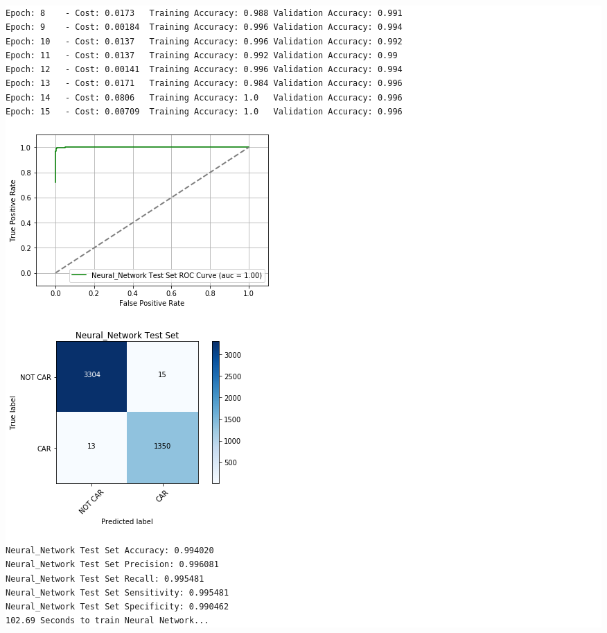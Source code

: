     Epoch: 8    - Cost: 0.0173   Training Accuracy: 0.988 Validation Accuracy: 0.991
    Epoch: 9    - Cost: 0.00184  Training Accuracy: 0.996 Validation Accuracy: 0.994
    Epoch: 10   - Cost: 0.0137   Training Accuracy: 0.996 Validation Accuracy: 0.992
    Epoch: 11   - Cost: 0.0137   Training Accuracy: 0.992 Validation Accuracy: 0.99 
    Epoch: 12   - Cost: 0.00141  Training Accuracy: 0.996 Validation Accuracy: 0.994
    Epoch: 13   - Cost: 0.0171   Training Accuracy: 0.984 Validation Accuracy: 0.996
    Epoch: 14   - Cost: 0.0806   Training Accuracy: 1.0   Validation Accuracy: 0.996
    Epoch: 15   - Cost: 0.00709  Training Accuracy: 1.0   Validation Accuracy: 0.996
    


![png](./Markdown_files/output_37_1.png)



![png](./Markdown_files/output_37_2.png)


    Neural_Network Test Set Accuracy: 0.994020
    Neural_Network Test Set Precision: 0.996081
    Neural_Network Test Set Recall: 0.995481
    Neural_Network Test Set Sensitivity: 0.995481
    Neural_Network Test Set Specificity: 0.990462
    102.69 Seconds to train Neural Network...
    
